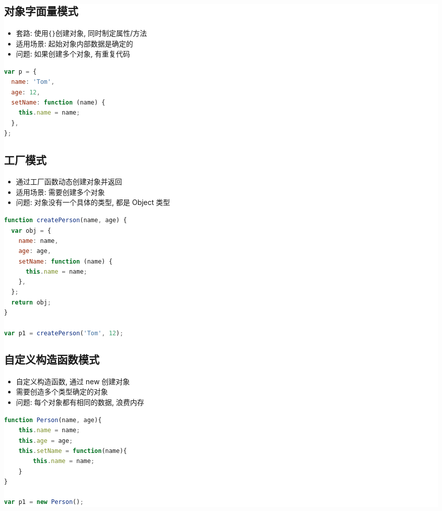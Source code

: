 ## 对象字面量模式

- 套路: 使用`{}`创建对象, 同时制定属性/方法
- 适用场景: 起始对象内部数据是确定的
- 问题: 如果创建多个对象, 有重复代码

```javascript
var p = {
  name: 'Tom',
  age: 12,
  setName: function (name) {
    this.name = name;
  },
};
```

## 工厂模式

- 通过工厂函数动态创建对象并返回
- 适用场景: 需要创建多个对象
- 问题: 对象没有一个具体的类型, 都是 Object 类型

```javascript
function createPerson(name, age) {
  var obj = {
    name: name,
    age: age,
    setName: function (name) {
      this.name = name;
    },
  };
  return obj;
}

var p1 = createPerson('Tom', 12);
```

## 自定义构造函数模式

- 自定义构造函数, 通过 new 创建对象
- 需要创造多个类型确定的对象
- 问题: 每个对象都有相同的数据, 浪费内存

```JavaScript
function Person(name, age){
    this.name = name;
    this.age = age;
    this.setName = function(name){
        this.name = name;
    }
}

var p1 = new Person();
```

